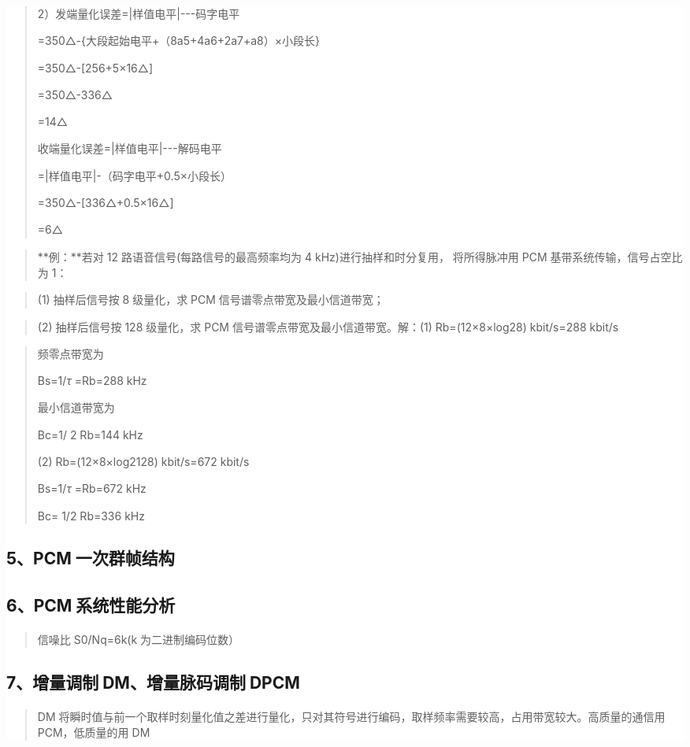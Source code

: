 > 2）发端量化误差=\|样值电平\|---码字电平
>
> =350△-{大段起始电平+（8a5+4a6+2a7+a8）×小段长}
>
> =350△-\[256+5×16△\]
>
> =350△-336△
>
> =14△
>
> 收端量化误差=\|样值电平\|---解码电平
>
> =\|样值电平\|-（码字电平+0.5×小段长）
>
> =350△-\[336△+0.5×16△\]
>
> =6△





> **例：**若对 12 路语音信号(每路信号的最高频率均为 4 kHz)进行抽样和时分复用， 将所得脉冲用 PCM 基带系统传输，信号占空比为 1：

> (1) 抽样后信号按 8 级量化，求 PCM 信号谱零点带宽及最小信道带宽；

> (2) 抽样后信号按 128 级量化，求 PCM 信号谱零点带宽及最小信道带宽。解：(1) Rb=(12×8×log28) kbit/s=288 kbit/s

> 频零点带宽为
>
> Bs=1/*τ* =Rb=288 kHz 
>
> 最小信道带宽为
>
> Bc=1/ 2 Rb=144 kHz
>
> \(2\) Rb=(12×8×log2128) kbit/s=672 kbit/s
>
> Bs=1/*τ* =Rb=672 kHz
>
> Bc= 1/2 Rb=336 kHz

## 5、PCM 一次群帧结构

## 6、PCM 系统性能分析



> 信噪比 S0/Nq=6k(k 为二进制编码位数）



## 7、增量调制 DM、增量脉码调制 DPCM

> DM 将瞬时值与前一个取样时刻量化值之差进行量化，只对其符号进行编码，取样频率需要较高，占用带宽较大。高质量的通信用 PCM，低质量的用 DM

